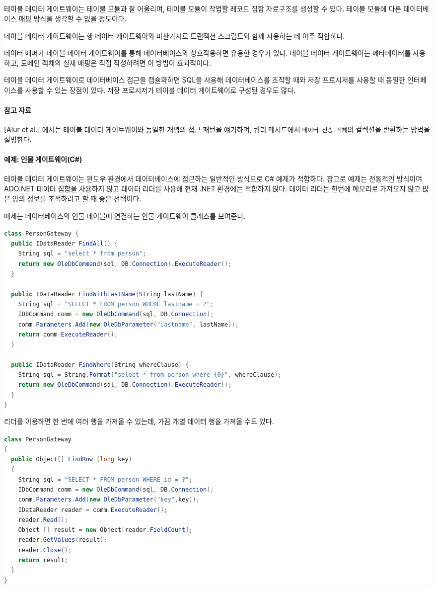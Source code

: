 테이블 데이터 게이트웨이는 테이블 모듈과 잘 어울리며, 테이블 모듈이 작업할 레코드 집합 자료구조를 생성할 수 있다.
테이블 모듈에 다른 데이터베이스 매핑 방식을 생각할 수 없을 정도이다.

테이블 데이터 게이트웨이는 행 데이터 게이트웨이와 마찬가지로 트랜잭션 스크립트와 함께 사용하는 데 아주 적합하다.

데이터 매퍼가 테이블 데이터 게이트웨이를 통해 데이터베이스와 상호작용하면 유용한 경우가 있다.
테이블 데이터 게이트웨이는 메타데이터를 사용하고, 도메인 객체의 실재 매핑은 직접 작성하려면 이 방법이 효과적이다.

테이블 데이터 게이트웨이로 데이터베이스 접근을 캡슐화하면 SQL을 사용해 데이터베이스를 조작할 때와 저장 프로시저를 사용할 때 동일한 인터페이스를 사용할 수 있는 장점이 있다. 저장 프로시저가 테이블 데이터 게이트웨이로 구성된 경우도 많다.

#### 참고 자료

[Alur et al.] 에서는 테이블 데이터 게이트웨이와 동일한 개념의 접근 패턴을 얘기하며, 쿼리 메서드에서 `데이터 전송 객체`의 컬렉션을 반환하는 방법을 설명한다.

#### 예제: 인물 게이트웨이(C#)

테이블 데이터 게이트웨이는 윈도우 환경에서 데이터베이스에 접근하는 일반적인 방식으로 C# 예제가 적합하다.
참고로 예제는 전통적인 방식이며 ADO.NET 데이터 집합을 사용하지 않고 데이터 리더를 사용해 현재 .NET 환경에는 적합하지 않다. 데이터 리더는 한번에 메모리로 가져오지 않고 많은 양의 정보를 조적하려고 할 때 좋은 선택이다.

예제는 데이터베이스의 인물 테이블에 연결하는 인물 게이트웨이 클래스를 보여준다.

``` c#
class PersonGateway {
  public IDataReader FindAll() {
    String sql = "select * from person";
    return new OleDbCommand(sql, DB.Connection).ExecuteReader();
  }

  public IDataReader FindWithLastName(String lastName) {
    String sql = "SELECT * FROM person WHERE lastname = ?";
    IDbCommand comm = new OleDbCommand(sql, DB.Connection);
    comm.Parameters.Add(new OleDbParameter("lastname", lastName));
    return comm.ExecuteReader();
  }

  public IDataReader FindWhere(String whereClause) {
    String sql = String.Format("select * from person where {0}", whereClause);
    return new OleDbCommand(sql, DB.Connection).ExecuteReader();
  }
}
```

리더를 이용하면 한 번에 여러 행을 가져올 수 있는데, 가끔 개별 데이터 행을 가져올 수도 있다.

``` c#
class PersonGateway
{
  public Object[] FindRow (long key)
  {
    String sql = "SELECT * FROM person WHERE id = ?";
    IDbCommand comm = new OleDbCommand(sql, DB.Connection);
    comm.Parameters.Add(new OleDbParameter("key",key));
    IDataReader reader = comm.ExecuteReader();
    reader.Read();
    Object [] result = new Object[reader.FieldCount];
    reader.GetValues(result);
    reader.Close();
    return result;
  }
}
```
